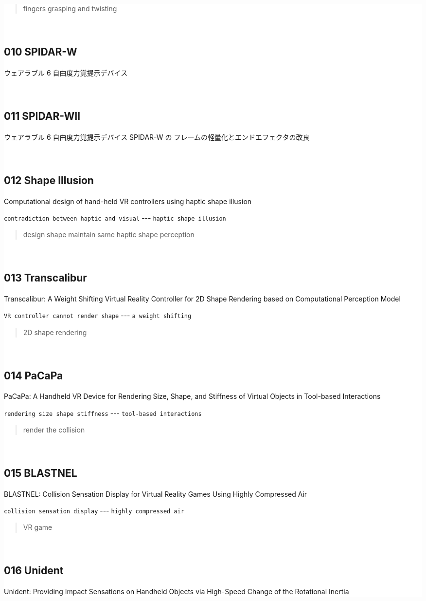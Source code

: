 >fingers grasping and twisting

<br>

## **010 SPIDAR-W**
ウェアラブル 6 自由度力覚提示デバイス

<br>

## **011 SPIDAR-WⅡ**
ウェアラブル 6 自由度力覚提示デバイス SPIDAR-W の フレームの軽量化とエンドエフェクタの改良

<br>

## **012 Shape Illusion**
Computational design of hand-held VR controllers using haptic shape illusion

`contradiction between haptic and visual` --- `haptic shape illusion`

>design shape maintain same haptic shape perception

<br>

## **013 Transcalibur**
Transcalibur: A Weight Shifting Virtual Reality Controller for 2D Shape Rendering based on Computational Perception Model

`VR controller cannot render shape` --- `a weight shifting`

>2D shape rendering

<br>

## **014 PaCaPa**
PaCaPa: A Handheld VR Device for Rendering Size, Shape, and Stiffness of Virtual Objects in Tool-based Interactions

`rendering size shape stiffness` --- `tool-based interactions`

>render the collision

<br>

## **015 BLASTNEL**
BLASTNEL: Collision Sensation Display for Virtual Reality Games Using Highly Compressed Air

`collision sensation display` --- `highly compressed air`

>VR game

<br>

## **016 Unident**
Unident: Providing Impact Sensations on Handheld Objects via High-Speed Change of the Rotational Inertia
